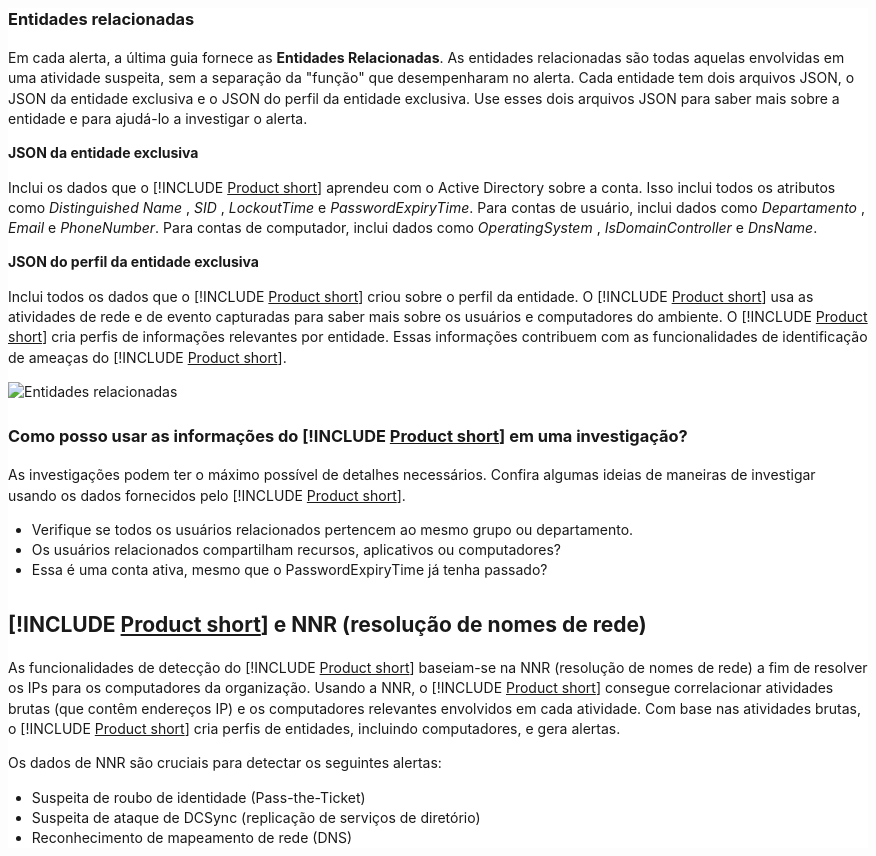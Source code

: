 ### <a name="related-entities"></a>Entidades relacionadas

Em cada alerta, a última guia fornece as **Entidades Relacionadas**. As entidades relacionadas são todas aquelas envolvidas em uma atividade suspeita, sem a separação da "função" que desempenharam no alerta. Cada entidade tem dois arquivos JSON, o JSON da entidade exclusiva e o JSON do perfil da entidade exclusiva. Use esses dois arquivos JSON para saber mais sobre a entidade e para ajudá-lo a investigar o alerta.

**JSON da entidade exclusiva**

Inclui os dados que o [!INCLUDE [Product short](includes/product-short.md)] aprendeu com o Active Directory sobre a conta. Isso inclui todos os atributos como *Distinguished Name* , *SID* , *LockoutTime* e *PasswordExpiryTime*. Para contas de usuário, inclui dados como *Departamento* , *Email* e *PhoneNumber*. Para contas de computador, inclui dados como *OperatingSystem* , *IsDomainController* e *DnsName*.

**JSON do perfil da entidade exclusiva**

Inclui todos os dados que o [!INCLUDE [Product short](includes/product-short.md)] criou sobre o perfil da entidade. O [!INCLUDE [Product short](includes/product-short.md)] usa as atividades de rede e de evento capturadas para saber mais sobre os usuários e computadores do ambiente. O [!INCLUDE [Product short](includes/product-short.md)] cria perfis de informações relevantes por entidade. Essas informações contribuem com as funcionalidades de identificação de ameaças do [!INCLUDE [Product short](includes/product-short.md)].

![Entidades relacionadas](media/related-entities.png)

### <a name="how-can-i-use-product-short-information-in-an-investigation"></a>Como posso usar as informações do [!INCLUDE [Product short](includes/product-short.md)] em uma investigação?

As investigações podem ter o máximo possível de detalhes necessários. Confira algumas ideias de maneiras de investigar usando os dados fornecidos pelo [!INCLUDE [Product short](includes/product-short.md)].

- Verifique se todos os usuários relacionados pertencem ao mesmo grupo ou departamento.
- Os usuários relacionados compartilham recursos, aplicativos ou computadores?
- Essa é uma conta ativa, mesmo que o PasswordExpiryTime já tenha passado?

## <a name="product-short-and-nnr-network-name-resolution"></a>[!INCLUDE [Product short](includes/product-short.md)] e NNR (resolução de nomes de rede)

As funcionalidades de detecção do [!INCLUDE [Product short](includes/product-short.md)] baseiam-se na NNR (resolução de nomes de rede) a fim de resolver os IPs para os computadores da organização. Usando a NNR, o [!INCLUDE [Product short](includes/product-short.md)] consegue correlacionar atividades brutas (que contêm endereços IP) e os computadores relevantes envolvidos em cada atividade. Com base nas atividades brutas, o [!INCLUDE [Product short](includes/product-short.md)] cria perfis de entidades, incluindo computadores, e gera alertas.

Os dados de NNR são cruciais para detectar os seguintes alertas:

- Suspeita de roubo de identidade (Pass-the-Ticket)
- Suspeita de ataque de DCSync (replicação de serviços de diretório)
- Reconhecimento de mapeamento de rede (DNS)
